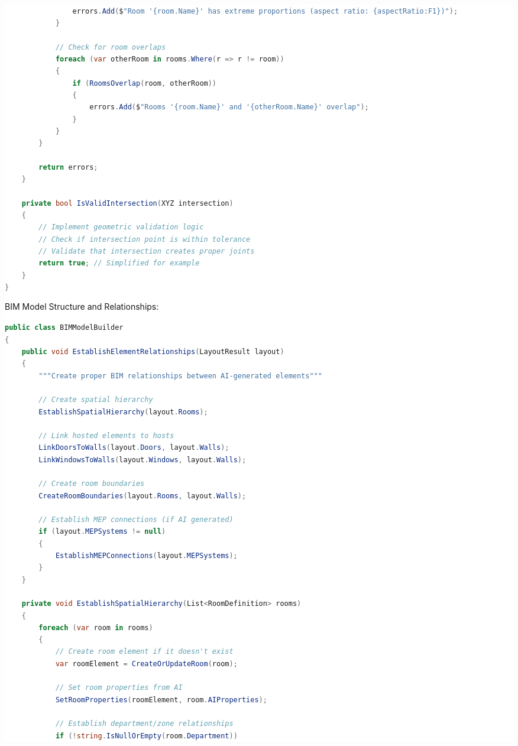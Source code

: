 ```csharp
                errors.Add($"Room '{room.Name}' has extreme proportions (aspect ratio: {aspectRatio:F1})");
            }
            
            // Check for room overlaps
            foreach (var otherRoom in rooms.Where(r => r != room))
            {
                if (RoomsOverlap(room, otherRoom))
                {
                    errors.Add($"Rooms '{room.Name}' and '{otherRoom.Name}' overlap");
                }
            }
        }
        
        return errors;
    }
    
    private bool IsValidIntersection(XYZ intersection)
    {
        // Implement geometric validation logic
        // Check if intersection point is within tolerance
        // Validate that intersection creates proper joints
        return true; // Simplified for example
    }
}
```

BIM Model Structure and Relationships:
```csharp
public class BIMModelBuilder
{
    public void EstablishElementRelationships(LayoutResult layout)
    {
        """Create proper BIM relationships between AI-generated elements"""
        
        // Create spatial hierarchy
        EstablishSpatialHierarchy(layout.Rooms);
        
        // Link hosted elements to hosts
        LinkDoorsToWalls(layout.Doors, layout.Walls);
        LinkWindowsToWalls(layout.Windows, layout.Walls);
        
        // Create room boundaries
        CreateRoomBoundaries(layout.Rooms, layout.Walls);
        
        // Establish MEP connections (if AI generated)
        if (layout.MEPSystems != null)
        {
            EstablishMEPConnections(layout.MEPSystems);
        }
    }
    
    private void EstablishSpatialHierarchy(List<RoomDefinition> rooms)
    {
        foreach (var room in rooms)
        {
            // Create room element if it doesn't exist
            var roomElement = CreateOrUpdateRoom(room);
            
            // Set room properties from AI
            SetRoomProperties(roomElement, room.AIProperties);
            
            // Establish department/zone relationships
            if (!string.IsNullOrEmpty(room.Department))
```